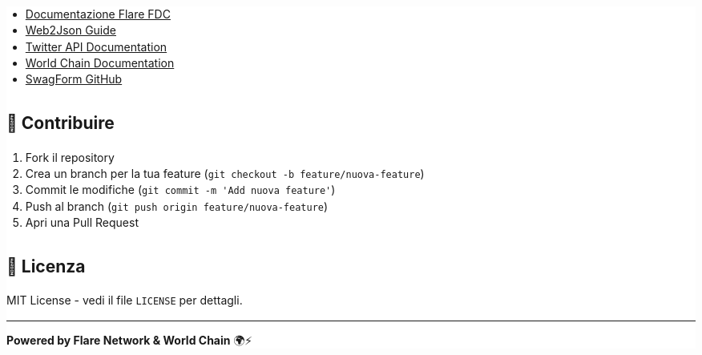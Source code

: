 - [Documentazione Flare FDC](https://dev.flare.network/fdc/)
- [Web2Json Guide](https://dev.flare.network/fdc/guides/foundry/web-2-json-for-custom-api)
- [Twitter API Documentation](https://developer.twitter.com/en/docs/api-reference-index)
- [World Chain Documentation](https://docs.worldchain.org/)
- [SwagForm GitHub](https://github.com/your-repo/swagform)

## 🤝 Contribuire

1. Fork il repository
2. Crea un branch per la tua feature (`git checkout -b feature/nuova-feature`)
3. Commit le modifiche (`git commit -m 'Add nuova feature'`)
4. Push al branch (`git push origin feature/nuova-feature`)
5. Apri una Pull Request

## 📄 Licenza

MIT License - vedi il file `LICENSE` per dettagli.

---

**Powered by Flare Network & World Chain** 🌍⚡ 